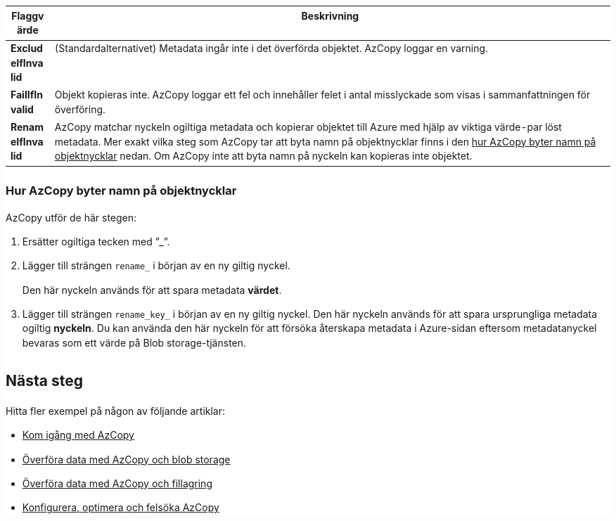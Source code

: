 | Flaggvärde | Beskrivning  |
|--------|-----------|
| **ExcludeIfInvalid** | (Standardalternativet) Metadata ingår inte i det överförda objektet. AzCopy loggar en varning. |
| **FailIfInvalid** | Objekt kopieras inte. AzCopy loggar ett fel och innehåller felet i antal misslyckade som visas i sammanfattningen för överföring.  |
| **RenameIfInvalid**  | AzCopy matchar nyckeln ogiltiga metadata och kopierar objektet till Azure med hjälp av viktiga värde-par löst metadata. Mer exakt vilka steg som AzCopy tar att byta namn på objektnycklar finns i den [hur AzCopy byter namn på objektnycklar](#rename-logic) nedan. Om AzCopy inte att byta namn på nyckeln kan kopieras inte objektet. |

<a id="rename-logic" />

### <a name="how-azcopy-renames-object-keys"></a>Hur AzCopy byter namn på objektnycklar

AzCopy utför de här stegen:

1. Ersätter ogiltiga tecken med ”_”.

2. Lägger till strängen `rename_` i början av en ny giltig nyckel.

   Den här nyckeln används för att spara metadata **värdet**.

3. Lägger till strängen `rename_key_` i början av en ny giltig nyckel.
   Den här nyckeln används för att spara ursprungliga metadata ogiltig **nyckeln**.
   Du kan använda den här nyckeln för att försöka återskapa metadata i Azure-sidan eftersom metadatanyckel bevaras som ett värde på Blob storage-tjänsten.

## <a name="next-steps"></a>Nästa steg

Hitta fler exempel på någon av följande artiklar:

- [Kom igång med AzCopy](storage-use-azcopy-v10.md)

- [Överföra data med AzCopy och blob storage](storage-use-azcopy-blobs.md)

- [Överföra data med AzCopy och fillagring](storage-use-azcopy-files.md)

- [Konfigurera, optimera och felsöka AzCopy](storage-use-azcopy-configure.md)